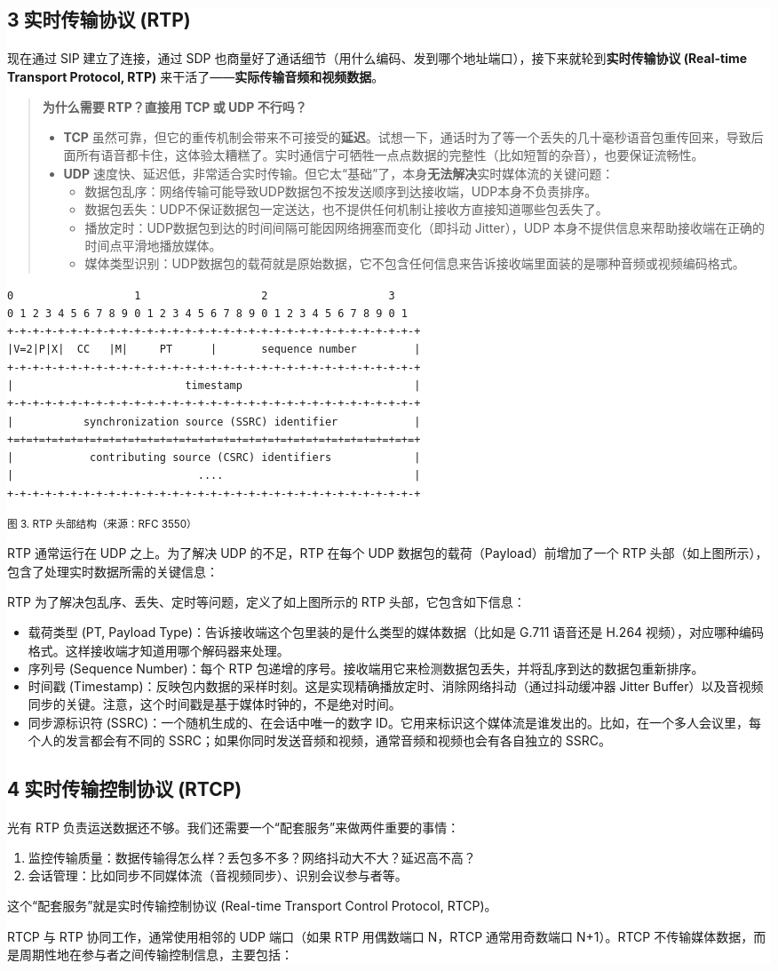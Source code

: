 ## 3 实时传输协议 (RTP)

现在通过 SIP 建立了连接，通过 SDP 也商量好了通话细节（用什么编码、发到哪个地址端口），接下来就轮到**实时传输协议 (Real-time Transport Protocol, RTP)** 来干活了——**实际传输音频和视频数据**。
 
> **为什么需要 RTP？直接用 TCP 或 UDP 不行吗？**
> 
> - **TCP** 虽然可靠，但它的重传机制会带来不可接受的**延迟**。试想一下，通话时为了等一个丢失的几十毫秒语音包重传回来，导致后面所有语音都卡住，这体验太糟糕了。实时通信宁可牺牲一点点数据的完整性（比如短暂的杂音），也要保证流畅性。
> - **UDP** 速度快、延迟低，非常适合实时传输。但它太“基础”了，本身**无法解决**实时媒体流的关键问题：
>    - 数据包乱序：网络传输可能导致UDP数据包不按发送顺序到达接收端，UDP本身不负责排序。
>    - 数据包丢失：UDP不保证数据包一定送达，也不提供任何机制让接收方直接知道哪些包丢失了。
>    - 播放定时：UDP数据包到达的时间间隔可能因网络拥塞而变化（即抖动 Jitter），UDP 本身不提供信息来帮助接收端在正确的时间点平滑地播放媒体。
>     - 媒体类型识别：UDP数据包的载荷就是原始数据，它不包含任何信息来告诉接收端里面装的是哪种音频或视频编码格式。

```plain
0                   1                   2                   3
0 1 2 3 4 5 6 7 8 9 0 1 2 3 4 5 6 7 8 9 0 1 2 3 4 5 6 7 8 9 0 1
+-+-+-+-+-+-+-+-+-+-+-+-+-+-+-+-+-+-+-+-+-+-+-+-+-+-+-+-+-+-+-+-+
|V=2|P|X|  CC   |M|     PT      |       sequence number         |
+-+-+-+-+-+-+-+-+-+-+-+-+-+-+-+-+-+-+-+-+-+-+-+-+-+-+-+-+-+-+-+-+
|                           timestamp                           |
+-+-+-+-+-+-+-+-+-+-+-+-+-+-+-+-+-+-+-+-+-+-+-+-+-+-+-+-+-+-+-+-+
|           synchronization source (SSRC) identifier            |
+=+=+=+=+=+=+=+=+=+=+=+=+=+=+=+=+=+=+=+=+=+=+=+=+=+=+=+=+=+=+=+=+
|            contributing source (CSRC) identifiers             |
|                             ....                              |
+-+-+-+-+-+-+-+-+-+-+-+-+-+-+-+-+-+-+-+-+-+-+-+-+-+-+-+-+-+-+-+-+
```

<small>图 3. RTP 头部结构（来源：RFC 3550）</small>

RTP 通常运行在 UDP 之上。为了解决 UDP 的不足，RTP 在每个 UDP 数据包的载荷（Payload）前增加了一个 RTP 头部（如上图所示），包含了处理实时数据所需的关键信息：

RTP 为了解决包乱序、丢失、定时等问题，定义了如上图所示的 RTP 头部，它包含如下信息：

- 载荷类型 (PT, Payload Type)：告诉接收端这个包里装的是什么类型的媒体数据（比如是 G.711 语音还是 H.264 视频），对应哪种编码格式。这样接收端才知道用哪个解码器来处理。
- 序列号 (Sequence Number)：每个 RTP 包递增的序号。接收端用它来检测数据包丢失，并将乱序到达的数据包重新排序。
- 时间戳 (Timestamp)：反映包内数据的采样时刻。这是实现精确播放定时、消除网络抖动（通过抖动缓冲器 Jitter Buffer）以及音视频同步的关键。注意，这个时间戳是基于媒体时钟的，不是绝对时间。
- 同步源标识符 (SSRC)：一个随机生成的、在会话中唯一的数字 ID。它用来标识这个媒体流是谁发出的。比如，在一个多人会议里，每个人的发言都会有不同的 SSRC；如果你同时发送音频和视频，通常音频和视频也会有各自独立的 SSRC。

## 4 实时传输控制协议 (RTCP)

光有 RTP 负责运送数据还不够。我们还需要一个“配套服务”来做两件重要的事情：
1. 监控传输质量：数据传输得怎么样？丢包多不多？网络抖动大不大？延迟高不高？
2. 会话管理：比如同步不同媒体流（音视频同步）、识别会议参与者等。

这个“配套服务”就是实时传输控制协议 (Real-time Transport Control Protocol, RTCP)。

RTCP 与 RTP 协同工作，通常使用相邻的 UDP 端口（如果 RTP 用偶数端口 N，RTCP 通常用奇数端口 N+1）。RTCP 不传输媒体数据，而是周期性地在参与者之间传输控制信息，主要包括：
